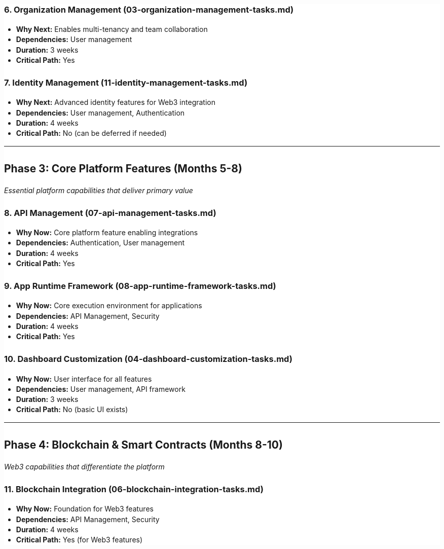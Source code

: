 ### 6. **Organization Management** (03-organization-management-tasks.md)
- **Why Next:** Enables multi-tenancy and team collaboration
- **Dependencies:** User management
- **Duration:** 3 weeks
- **Critical Path:** Yes

### 7. **Identity Management** (11-identity-management-tasks.md)
- **Why Next:** Advanced identity features for Web3 integration
- **Dependencies:** User management, Authentication
- **Duration:** 4 weeks
- **Critical Path:** No (can be deferred if needed)

---

## Phase 3: Core Platform Features (Months 5-8)
*Essential platform capabilities that deliver primary value*

### 8. **API Management** (07-api-management-tasks.md)
- **Why Now:** Core platform feature enabling integrations
- **Dependencies:** Authentication, User management
- **Duration:** 4 weeks
- **Critical Path:** Yes

### 9. **App Runtime Framework** (08-app-runtime-framework-tasks.md)
- **Why Now:** Core execution environment for applications
- **Dependencies:** API Management, Security
- **Duration:** 4 weeks
- **Critical Path:** Yes

### 10. **Dashboard Customization** (04-dashboard-customization-tasks.md)
- **Why Now:** User interface for all features
- **Dependencies:** User management, API framework
- **Duration:** 3 weeks
- **Critical Path:** No (basic UI exists)

---

## Phase 4: Blockchain & Smart Contracts (Months 8-10)
*Web3 capabilities that differentiate the platform*

### 11. **Blockchain Integration** (06-blockchain-integration-tasks.md)
- **Why Now:** Foundation for Web3 features
- **Dependencies:** API Management, Security
- **Duration:** 4 weeks
- **Critical Path:** Yes (for Web3 features)
